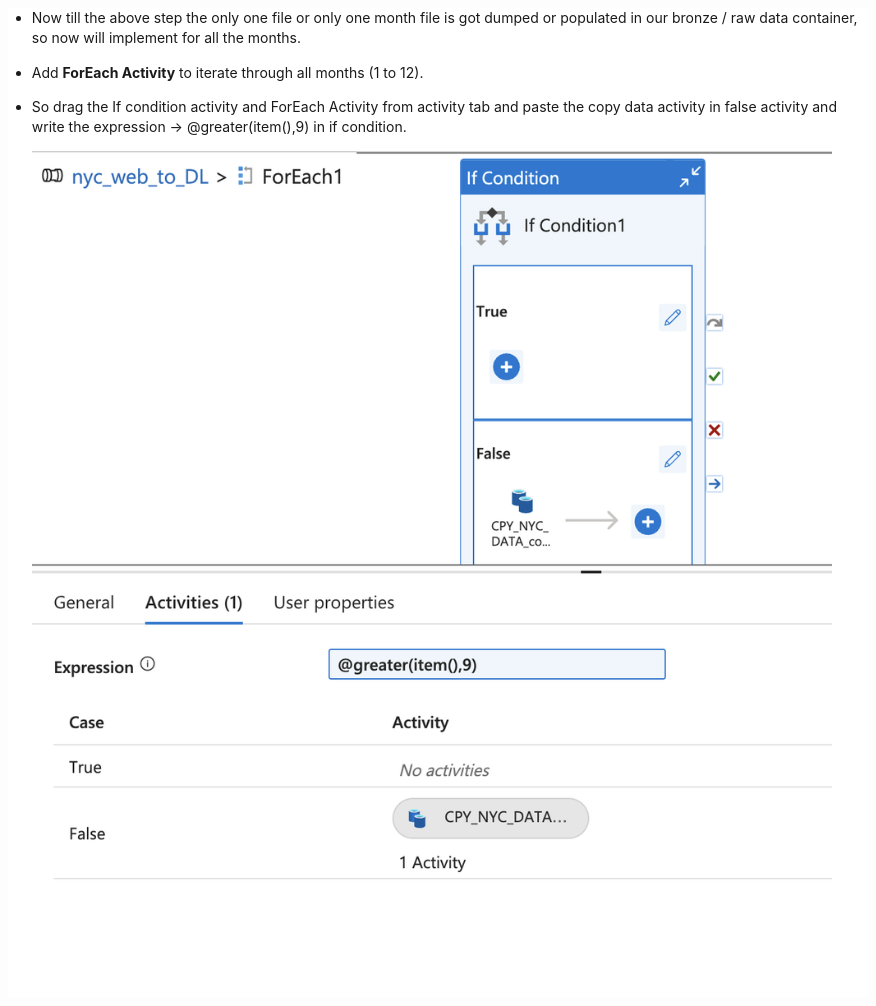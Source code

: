   - Now till the above step the only one file or only one month file is got dumped or populated in our bronze / raw data container, so now will implement for all the months. 
   - Add **ForEach Activity** to iterate through all months (1 to 12).
  - So drag the If condition activity and ForEach Activity from activity tab and paste the copy data activity in false activity  and write the expression -> @greater(item(),9)
    in if condition. 

    <img src="./images/for_each.png" alt="for_each" width="800"/>
  